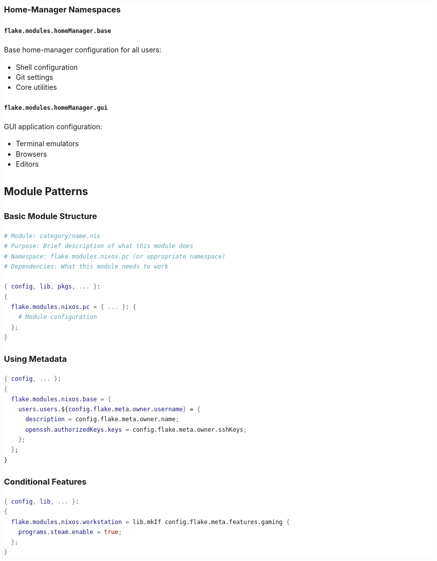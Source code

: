 ### Home-Manager Namespaces

#### `flake.modules.homeManager.base`
Base home-manager configuration for all users:
- Shell configuration
- Git settings
- Core utilities

#### `flake.modules.homeManager.gui`
GUI application configuration:
- Terminal emulators
- Browsers
- Editors

## Module Patterns

### Basic Module Structure
```nix
# Module: category/name.nix
# Purpose: Brief description of what this module does
# Namespace: flake.modules.nixos.pc (or appropriate namespace)
# Dependencies: What this module needs to work

{ config, lib, pkgs, ... }:
{
  flake.modules.nixos.pc = { ... }: {
    # Module configuration
  };
}
```

### Using Metadata
```nix
{ config, ... }:
{
  flake.modules.nixos.base = {
    users.users.${config.flake.meta.owner.username} = {
      description = config.flake.meta.owner.name;
      openssh.authorizedKeys.keys = config.flake.meta.owner.sshKeys;
    };
  };
}
```

### Conditional Features
```nix
{ config, lib, ... }:
{
  flake.modules.nixos.workstation = lib.mkIf config.flake.meta.features.gaming {
    programs.steam.enable = true;
  };
}
```

